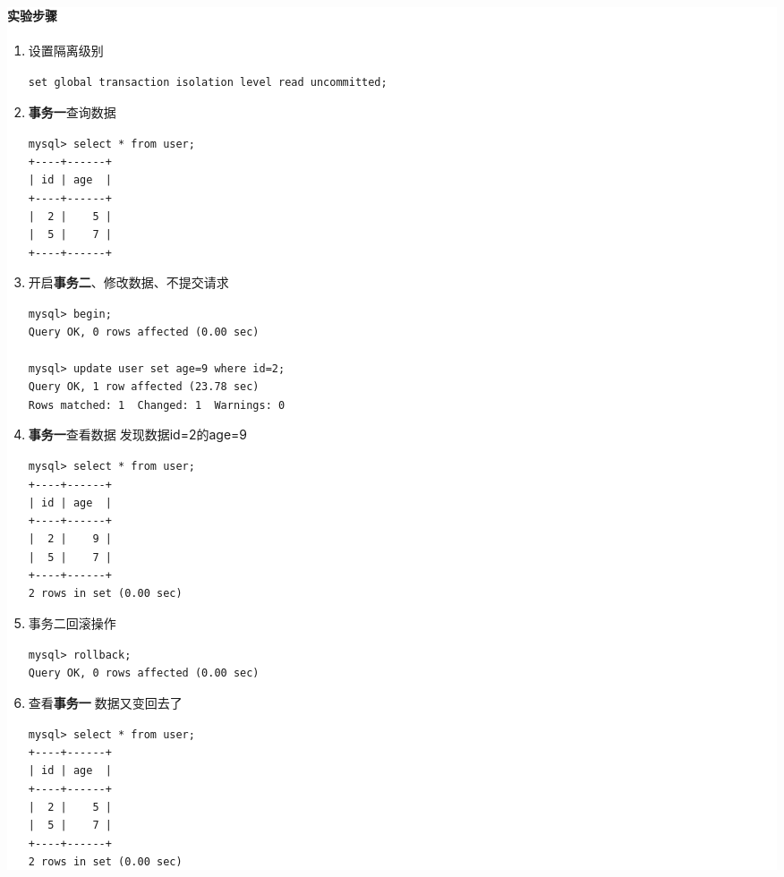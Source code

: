 #### 实验步骤

1. 设置隔离级别

   ```
   set global transaction isolation level read uncommitted;
   ```

2. **事务一**查询数据

   ```
   mysql> select * from user;
   +----+------+
   | id | age  |
   +----+------+
   |  2 |    5 |
   |  5 |    7 |
   +----+------+
   ```

3. 开启**事务二**、修改数据、不提交请求

   ```
   mysql> begin;
   Query OK, 0 rows affected (0.00 sec)
   
   mysql> update user set age=9 where id=2;
   Query OK, 1 row affected (23.78 sec)
   Rows matched: 1  Changed: 1  Warnings: 0
   ```

4. **事务一**查看数据
   发现数据id=2的age=9

   ```
   mysql> select * from user;
   +----+------+
   | id | age  |
   +----+------+
   |  2 |    9 |
   |  5 |    7 |
   +----+------+
   2 rows in set (0.00 sec)
   ```

5. 事务二回滚操作

   ```
   mysql> rollback;
   Query OK, 0 rows affected (0.00 sec)
   ```

6. 查看**事务一**
   数据又变回去了

   ```
   mysql> select * from user;
   +----+------+
   | id | age  |
   +----+------+
   |  2 |    5 |
   |  5 |    7 |
   +----+------+
   2 rows in set (0.00 sec)
   ```
